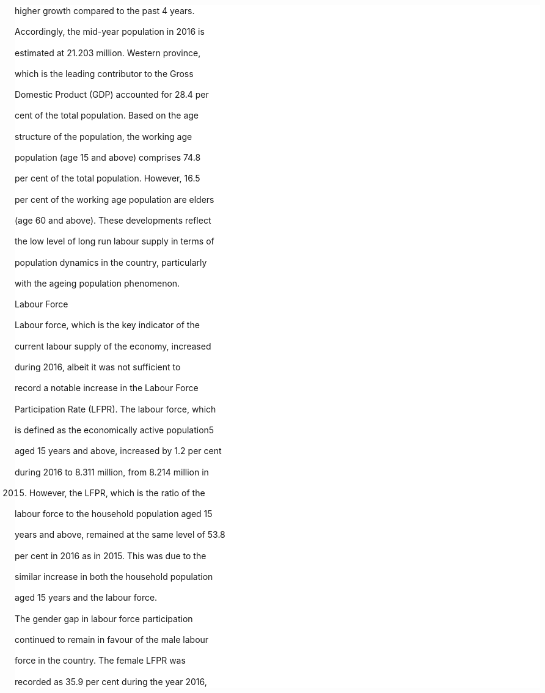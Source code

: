 higher growth compared to the past 4 years.

Accordingly, the mid-year population in 2016 is

estimated at 21.203 million. Western province,

which is the leading contributor to the Gross

Domestic Product (GDP) accounted for 28.4 per

cent of the total population. Based on the age

structure of the population, the working age

population (age 15 and above) comprises 74.8

per cent of the total population. However, 16.5

per cent of the working age population are elders

(age 60 and above). These developments reflect

the low level of long run labour supply in terms of

population dynamics in the country, particularly

with the ageing population phenomenon.

Labour Force

Labour force, which is the key indicator of the

current labour supply of the economy, increased

during 2016, albeit it was not sufficient to

record a notable increase in the Labour Force

Participation Rate (LFPR). The labour force, which

is defined as the economically active population5

aged 15 years and above, increased by 1.2 per cent

during 2016 to 8.311 million, from 8.214 million in

2015. However, the LFPR, which is the ratio of the

labour force to the household population aged 15

years and above, remained at the same level of 53.8

per cent in 2016 as in 2015. This was due to the

similar increase in both the household population

aged 15 years and the labour force.

The gender gap in labour force participation

continued to remain in favour of the male labour

force in the country. The female LFPR was

recorded as 35.9 per cent during the year 2016,
